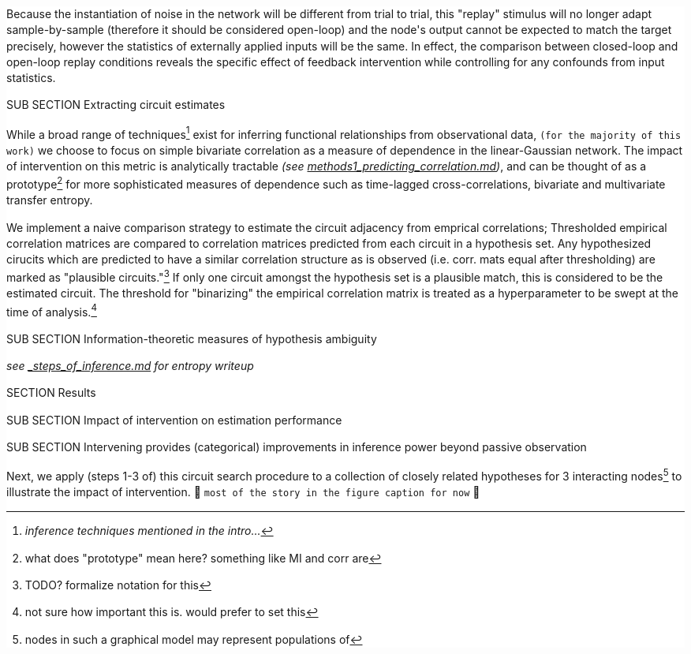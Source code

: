 Because the instantiation of noise in the network will be different from
trial to trial, this "replay" stimulus will no longer adapt
sample-by-sample (therefore it should be considered open-loop) and the
node's output cannot be expected to match the target precisely, however
the statistics of externally applied inputs will be the same. In effect,
the comparison between closed-loop and open-loop replay conditions
reveals the specific effect of feedback intervention while controlling
for any confounds from input statistics.

SUB SECTION Extracting circuit estimates

While a broad range of techniques[^12] exist for inferring functional
relationships from observational data, `(for the majority of this work)`
we choose to focus on simple bivariate correlation as a measure of
dependence in the linear-Gaussian network. The impact of intervention on
this metric is analytically tractable *(see
[methods1_predicting_correlation.md](methods1_predicting_correlation.md))*,
and can be thought of as a prototype[^13] for more sophisticated
measures of dependence such as time-lagged cross-correlations, bivariate
and multivariate transfer entropy.

We implement a naive comparison strategy to estimate the circuit
adjacency from emprical correlations; Thresholded empirical correlation
matrices are compared to correlation matrices predicted from each
circuit in a hypothesis set. Any hypothesized cirucits which are
predicted to have a similar correlation structure as is observed
(i.e. corr. mats equal after thresholding) are marked as "plausible
circuits."[^14] If only one circuit amongst the hypothesis set is a
plausible match, this is considered to be the estimated circuit. The
threshold for "binarizing" the empirical correlation matrix is treated
as a hyperparameter to be swept at the time of analysis.[^15]

SUB SECTION Information-theoretic measures of hypothesis ambiguity

*see [\_steps_of_inference.md](_steps_of_inference.md) for entropy
writeup*

SECTION Results

SUB SECTION Impact of intervention on estimation performance

SUB SECTION Intervening provides (categorical) improvements in inference power beyond passive observation

Next, we apply (steps 1-3 of) this circuit search procedure to a
collection of closely related hypotheses for 3 interacting nodes[^16] to
illustrate the impact of intervention. 🚧
`most of the story in the figure caption for now` 🚧


[^1]: may end up discussing quantitative advantages such as
[^2]: These assumptions are typically on properties such as the types of
[^3]: if citations needed here, could start by looking for a good
[^4]: saying "difficult to distinguish" instead of "indistinguishable"
[^5]: To see this, denote by E \in {R}^{p \times n} the matrix
[^6]: We can use p-1 as an upper limit on the sum
[^7]: However, depending on overall firing rates and population sizes,
[^8]: the effective \Delta_{sample} would be broadened in the presence
[^9]: need to triple check indexing w.r.t. nodes, neurons
[^10]: need to resolve differences in implementation between
[^11]: NEED dynamic clamp refs -
[^12]: *inference techniques mentioned in the intro...*
[^13]: what does "prototype" mean here? something like MI and corr are
[^14]: TODO? formalize notation for this
[^15]: not sure how important this is. would prefer to set this
[^16]: nodes in such a graphical model may represent populations of
[^17]: will change the color scheme for final figure. Likely using
[^18]: will change the color scheme for final figure. Likely using
[^19]: Figure VAR shows this pretty well, perhaps sink this section
[^20]: below the level set by added, independent/"private" sources
[^21]: notably, this is part of the definition of open-loop intervention
[^22]: need a more specific way of stating this. I mean degrees of
[^23]: not 100% sure this is true, the empirical results are really
[^24]: compare especially to ["Transfer Entropy as a Measure of Brain
[^25]: this corroborates Ila Fiete's paper on bias as a function of